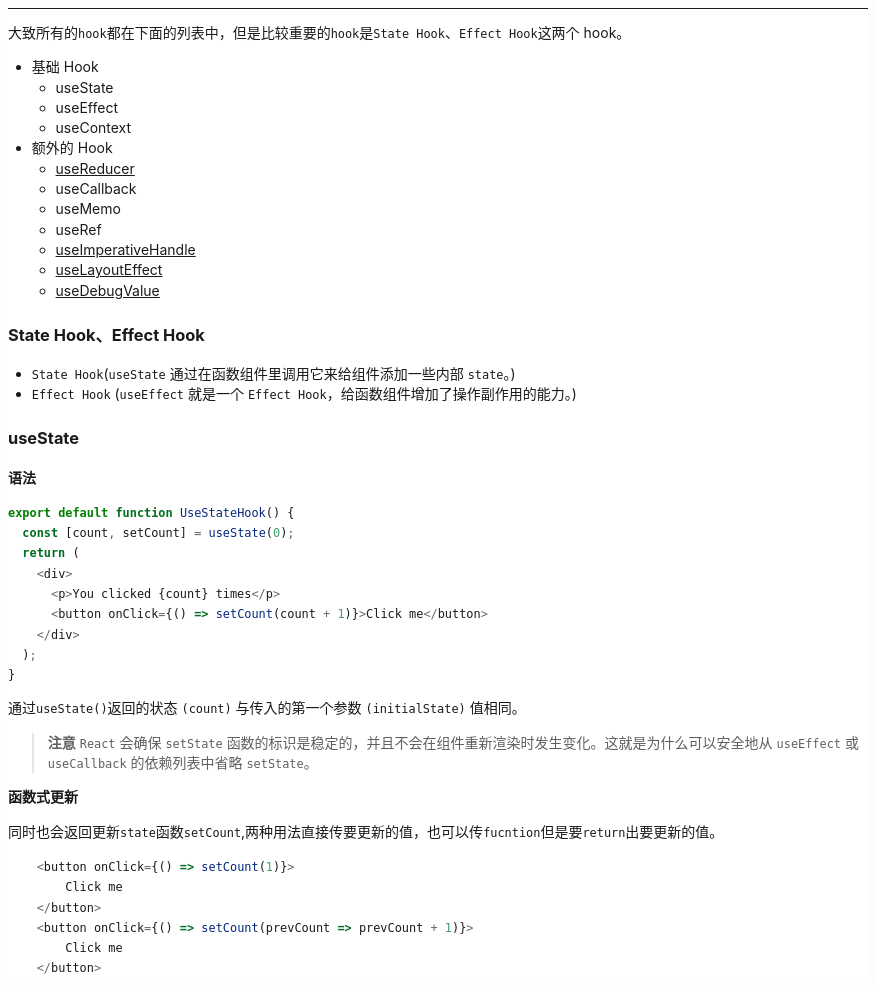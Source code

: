 <hr/>

大致所有的`hook`都在下面的列表中，但是比较重要的`hook`是`State Hook`、`Effect Hook`这两个 hook。

- 基础 Hook
  - useState
  - useEffect
  - useContext
- 额外的 Hook
  - [useReducer](https://react.docschina.org/docs/hooks-reference.html#usereducer)
  - useCallback
  - useMemo
  - useRef
  - [useImperativeHandle](https://react.docschina.org/docs/hooks-reference.html#useimperativehandle)
  - [useLayoutEffect](https://react.docschina.org/docs/hooks-reference.html#useLayoutEffect)
  - [useDebugValue](https://react.docschina.org/docs/hooks-reference.html#useDebugValue)

### State Hook、Effect Hook

- `State Hook`(`useState` 通过在函数组件里调用它来给组件添加一些内部 `state`。)
- `Effect Hook` (`useEffect` 就是一个 `Effect Hook`，给函数组件增加了操作副作用的能力。)

### useState

**语法**

```javascript
export default function UseStateHook() {
  const [count, setCount] = useState(0);
  return (
    <div>
      <p>You clicked {count} times</p>
      <button onClick={() => setCount(count + 1)}>Click me</button>
    </div>
  );
}
```

通过`useState()`返回的状态 `(count)` 与传入的第一个参数 `(initialState)` 值相同。

> **注意** `React` 会确保 `setState` 函数的标识是稳定的，并且不会在组件重新渲染时发生变化。这就是为什么可以安全地从 `useEffect` 或 `useCallback` 的依赖列表中省略 `setState`。

**函数式更新**

同时也会返回更新`state`函数`setCount`,两种用法直接传要更新的值，也可以传`fucntion`但是要`return`出要更新的值。

```javascript
    <button onClick={() => setCount(1)}>
        Click me
    </button>
    <button onClick={() => setCount(prevCount => prevCount + 1)}>
        Click me
    </button>
```
